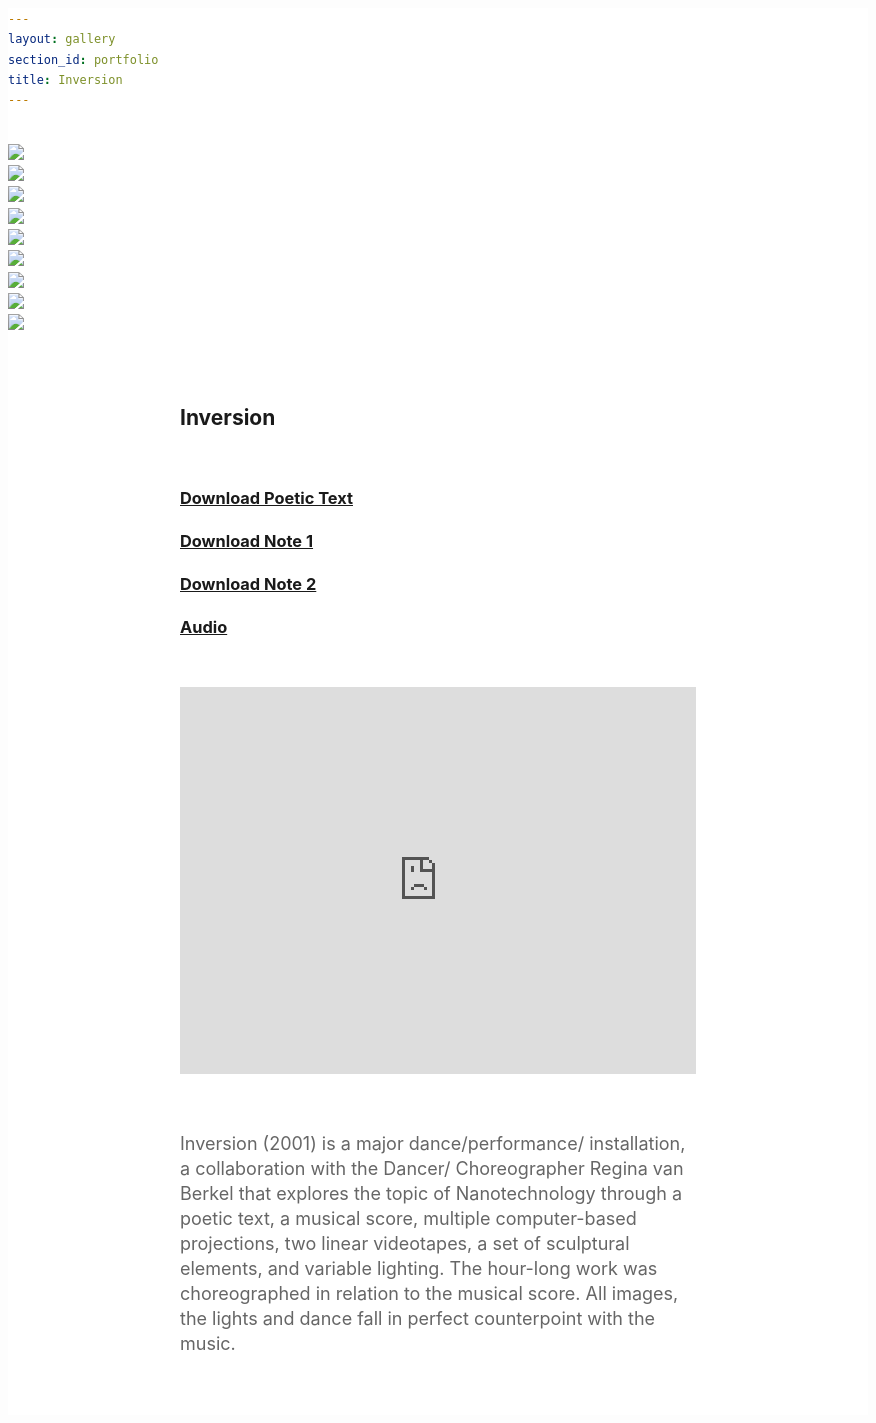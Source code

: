 ```yaml
---
layout: gallery
section_id: portfolio
title: Inversion
---
```

<br>
<div class="full">
    <div class="row">
    <!-- <a href="https://drive.google.com/file/d/1ZCYbpO9ZfLXG50YvzTF1qaLLSfwstWsI/view?usp=sharing" title="Click to download" download > -->
         <div class="autoplay">
         <div><img src="../images/portfolio/Inversion5.jpg" width="720"></div>
         <div><img src="../images/portfolio/Inversion6.jpg" width="720"></div>
         <div><img src="../images/portfolio/Inversion7.jpg" width="720"></div>
         <div><img src="../images/portfolio/Inversion8.jpg" width="720"></div>
         <div><img src="../images/portfolio/Inversion9.jpg" width="720"></div>
         <div><img src="../images/portfolio/Inversion10.jpg" width="720"></div>
         <div><img src="../images/portfolio/Inversion11.jpg" width="720"></div>
         <div><img src="../images/portfolio/Inversion12.jpg" width="720"></div>
         <div><img src="../images/portfolio/Inversion13.jpg" width="720"></div>
        </div>
        </a>
    </div>
<br>
 <br>
<div class="Text_works" style="margin-left: 20%; margin-right: 20%; line-height:normal;">
<div class="Text_title_works">
<h2>Inversion</h2>
<br>
<a href="../images/portfolio/ inversion - Poetic Text.pdf"><h3>Download Poetic Text</h3></a>
<a href="../images/portfolio/DNA - notes for Inversion.doc"><h3>Download Note 1</h3></a>
<a href="../images/portfolio/Inversion Notes - Nano.doc"><h3>Download Note 2</h3></a>
<a href="https://billseaman.bandcamp.com/album/inversion"><h3>Audio</h3></a>
<br>
<br>
<div style='padding:75% 0 0 0;position:relative;'><iframe src='https://vimeo.com/showcase/6999711/embed' allowfullscreen frameborder='0' style='position:absolute;top:0;left:0;width:100%;height:100%;'></iframe></div>
<br>
<br>
<p style="line-height:25px; font-size: 18px; padding-top: 1%; color: #666;">
    Inversion (2001) is a major dance/performance/
    installation, a collaboration with the Dancer/
    Choreographer Regina van Berkel that explores the
    topic of Nanotechnology through a poetic text, a
    musical score, multiple computer-based projections,
    two linear videotapes, a set of sculptural
    elements, and variable lighting. The hour-long work
    was choreographed in relation to the musical score.
    All images, the lights and dance fall in perfect
    counterpoint with the music.
</p>
</div>
</div>
<br>
<br>